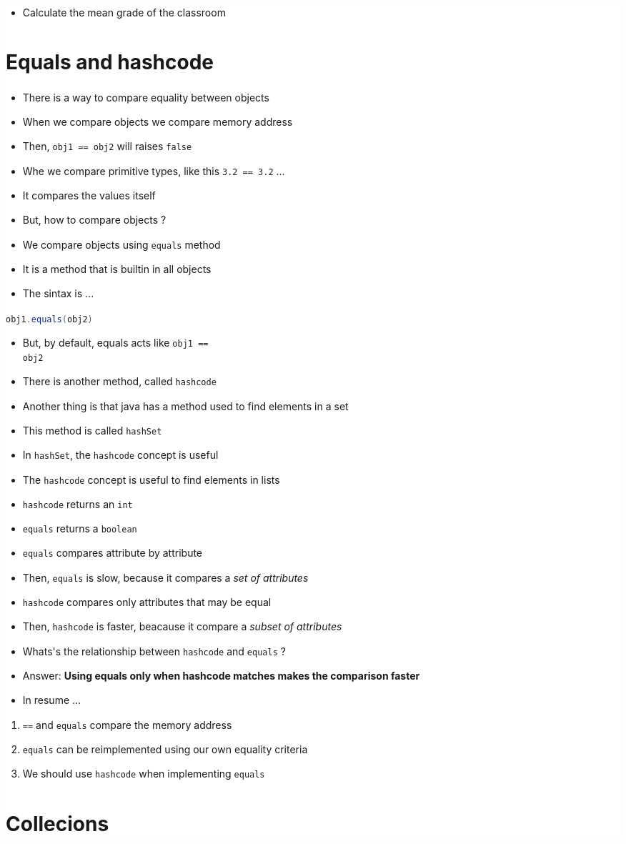 - Calculate the mean grade of the classroom

# Equals and hashcode

- There is a way to compare equality between objects

- When we compare objects we compare memory address

- Then, <code>obj1 == obj2</code> will raises <code>false</code>

- Whe we compare primitive types, like this <code>3.2 == 3.2</code> ...

- It compares the values itself

- But, how to compare objects ?

- We compare objects using <code>equals</code> method

- It is a method that is builtin in all objects

- The sintax is ...

```java
obj1.equals(obj2)
```

- But, by default, equals acts like <code>obj1 == obj2</code>

- There is another method, called <code>hashcode</code>

- Another thing is that java has a method used to find elements in a set

- This method is called <code>hashSet</code>

- In <code>hashSet</code>, the <code>hashcode</code> concept is useful

- The <code>hashcode</code> concept is useful to find elements in lists

- <code>hashcode</code>	returns an <code>int</code>

- <code>equals</code> returns a <code>boolean</code>

- <code>equals</code> compares attribute by attribute

- Then, <code>equals</code> is slow, because it compares a *set of attributes*

- <code>hashcode</code> compares only attributes that may be equal

- Then, <code>hashcode</code> is faster, beacause it compare a *subset of attributes*

- Whats's the relationship between <code>hashcode</code> and <code>equals</code> ?

- Answer: **Using equals only when hashcode matches makes the comparison faster**

- In resume ...

1. <code>==</code> and <code>equals</code> compare the memory address

2. <code>equals</code> can be reimplemented using our own equality criteria

3. We should use <code>hashcode</code> when implementing <code>equals</code>

# Collecions
